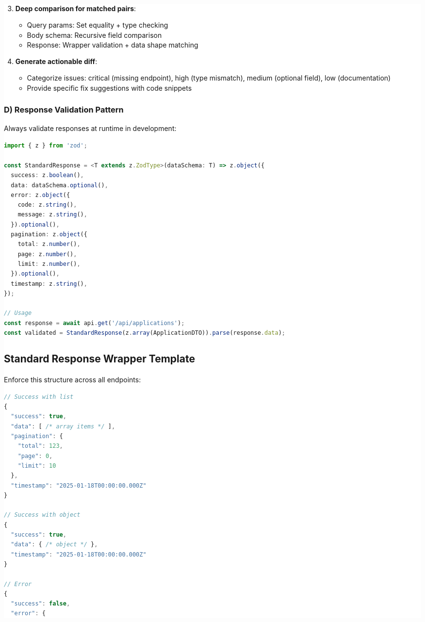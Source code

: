 3. **Deep comparison for matched pairs**:
   - Query params: Set equality + type checking
   - Body schema: Recursive field comparison
   - Response: Wrapper validation + data shape matching

4. **Generate actionable diff**:
   - Categorize issues: critical (missing endpoint), high (type mismatch), medium (optional field), low (documentation)
   - Provide specific fix suggestions with code snippets

### D) Response Validation Pattern

Always validate responses at runtime in development:

```typescript
import { z } from 'zod';

const StandardResponse = <T extends z.ZodType>(dataSchema: T) => z.object({
  success: z.boolean(),
  data: dataSchema.optional(),
  error: z.object({
    code: z.string(),
    message: z.string(),
  }).optional(),
  pagination: z.object({
    total: z.number(),
    page: z.number(),
    limit: z.number(),
  }).optional(),
  timestamp: z.string(),
});

// Usage
const response = await api.get('/api/applications');
const validated = StandardResponse(z.array(ApplicationDTO)).parse(response.data);
```

## Standard Response Wrapper Template

Enforce this structure across all endpoints:

```typescript
// Success with list
{
  "success": true,
  "data": [ /* array items */ ],
  "pagination": {
    "total": 123,
    "page": 0,
    "limit": 10
  },
  "timestamp": "2025-01-18T00:00:00.000Z"
}

// Success with object
{
  "success": true,
  "data": { /* object */ },
  "timestamp": "2025-01-18T00:00:00.000Z"
}

// Error
{
  "success": false,
  "error": {
```